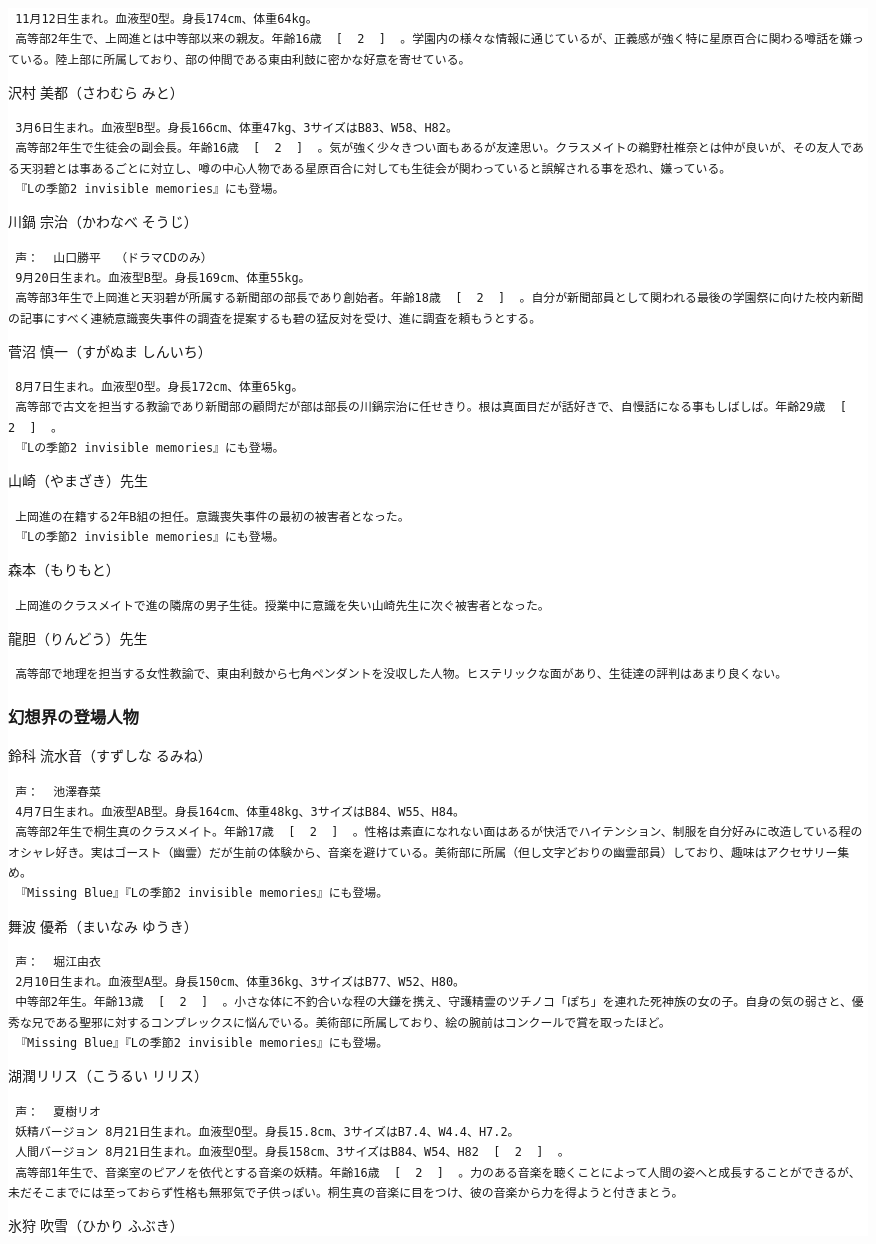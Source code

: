      11月12日生まれ。血液型O型。身長174cm、体重64kg。 
     高等部2年生で、上岡進とは中等部以来の親友。年齢16歳  [  2  ]  。学園内の様々な情報に通じているが、正義感が強く特に星原百合に関わる噂話を嫌っている。陸上部に所属しており、部の仲間である東由利鼓に密かな好意を寄せている。 
沢村 美都（さわむら みと）

     3月6日生まれ。血液型B型。身長166cm、体重47kg、3サイズはB83、W58、H82。 
     高等部2年生で生徒会の副会長。年齢16歳  [  2  ]  。気が強く少々きつい面もあるが友達思い。クラスメイトの鵜野杜椎奈とは仲が良いが、その友人である天羽碧とは事あるごとに対立し、噂の中心人物である星原百合に対しても生徒会が関わっていると誤解される事を恐れ、嫌っている。 
     『Lの季節2 invisible memories』にも登場。 
川鍋 宗治（かわなべ そうじ）

     声：  山口勝平  （ドラマCDのみ） 
     9月20日生まれ。血液型B型。身長169cm、体重55kg。 
     高等部3年生で上岡進と天羽碧が所属する新聞部の部長であり創始者。年齢18歳  [  2  ]  。自分が新聞部員として関われる最後の学園祭に向けた校内新聞の記事にすべく連続意識喪失事件の調査を提案するも碧の猛反対を受け、進に調査を頼もうとする。 
菅沼 慎一（すがぬま しんいち）

     8月7日生まれ。血液型O型。身長172cm、体重65kg。 
     高等部で古文を担当する教諭であり新聞部の顧問だが部は部長の川鍋宗治に任せきり。根は真面目だが話好きで、自慢話になる事もしばしば。年齢29歳  [  2  ]  。 
     『Lの季節2 invisible memories』にも登場。 
山崎（やまざき）先生

     上岡進の在籍する2年B組の担任。意識喪失事件の最初の被害者となった。 
     『Lの季節2 invisible memories』にも登場。 
森本（もりもと）

     上岡進のクラスメイトで進の隣席の男子生徒。授業中に意識を失い山崎先生に次ぐ被害者となった。 
龍胆（りんどう）先生

     高等部で地理を担当する女性教諭で、東由利鼓から七角ペンダントを没収した人物。ヒステリックな面があり、生徒達の評判はあまり良くない。 

###  幻想界の登場人物



鈴科 流水音（すずしな るみね）

     声：  池澤春菜 
     4月7日生まれ。血液型AB型。身長164cm、体重48kg、3サイズはB84、W55、H84。 
     高等部2年生で桐生真のクラスメイト。年齢17歳  [  2  ]  。性格は素直になれない面はあるが快活でハイテンション、制服を自分好みに改造している程のオシャレ好き。実はゴースト（幽霊）だが生前の体験から、音楽を避けている。美術部に所属（但し文字どおりの幽霊部員）しており、趣味はアクセサリー集め。 
     『Missing Blue』『Lの季節2 invisible memories』にも登場。 
舞波 優希（まいなみ ゆうき）

     声：  堀江由衣 
     2月10日生まれ。血液型A型。身長150cm、体重36kg、3サイズはB77、W52、H80。 
     中等部2年生。年齢13歳  [  2  ]  。小さな体に不釣合いな程の大鎌を携え、守護精霊のツチノコ「ぽち」を連れた死神族の女の子。自身の気の弱さと、優秀な兄である聖邪に対するコンプレックスに悩んでいる。美術部に所属しており、絵の腕前はコンクールで賞を取ったほど。 
     『Missing Blue』『Lの季節2 invisible memories』にも登場。 
湖潤リリス（こうるい リリス）

     声：  夏樹リオ 
     妖精バージョン 8月21日生まれ。血液型O型。身長15.8cm、3サイズはB7.4、W4.4、H7.2。 
     人間バージョン 8月21日生まれ。血液型O型。身長158cm、3サイズはB84、W54、H82  [  2  ]  。 
     高等部1年生で、音楽室のピアノを依代とする音楽の妖精。年齢16歳  [  2  ]  。力のある音楽を聴くことによって人間の姿へと成長することができるが、未だそこまでには至っておらず性格も無邪気で子供っぽい。桐生真の音楽に目をつけ、彼の音楽から力を得ようと付きまとう。 
氷狩 吹雪（ひかり ふぶき）
